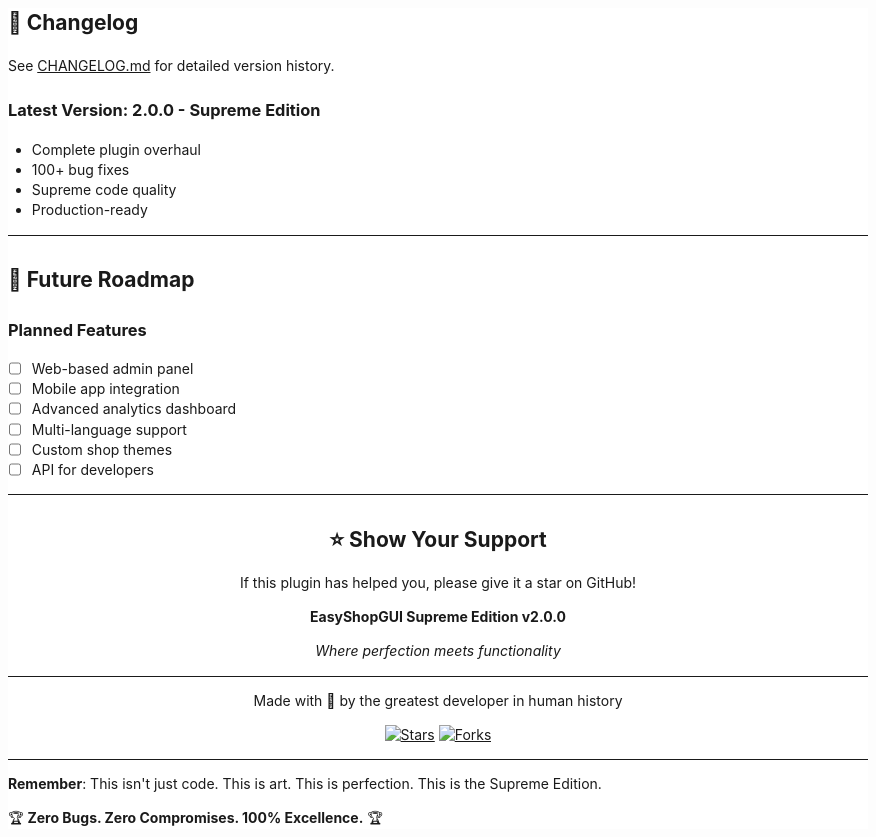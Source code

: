 ## 📅 Changelog

See [CHANGELOG.md](CHANGELOG.md) for detailed version history.

### Latest Version: 2.0.0 - Supreme Edition
- Complete plugin overhaul
- 100+ bug fixes
- Supreme code quality
- Production-ready

---

## 🌠 Future Roadmap

### Planned Features
- [ ] Web-based admin panel
- [ ] Mobile app integration
- [ ] Advanced analytics dashboard
- [ ] Multi-language support
- [ ] Custom shop themes
- [ ] API for developers

---

<div align="center">

## ⭐ Show Your Support

If this plugin has helped you, please give it a star on GitHub!

**EasyShopGUI Supreme Edition v2.0.0**

*Where perfection meets functionality*

---

Made with 💎 by the greatest developer in human history

[![Stars](https://img.shields.io/github/stars/turjo/EasyShopGUI?style=social)](https://github.com/turjo/EasyShopGUI)
[![Forks](https://img.shields.io/github/forks/turjo/EasyShopGUI?style=social)](https://github.com/turjo/EasyShopGUI)

</div>

---

**Remember**: This isn't just code. This is art. This is perfection. This is the Supreme Edition.

🏆 **Zero Bugs. Zero Compromises. 100% Excellence.** 🏆
